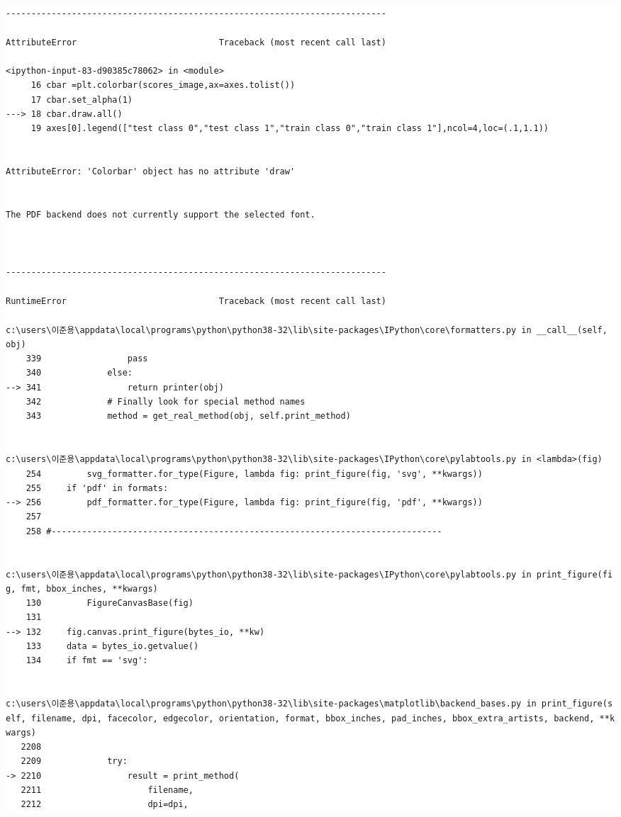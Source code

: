 
    ---------------------------------------------------------------------------

    AttributeError                            Traceback (most recent call last)

    <ipython-input-83-d90385c78062> in <module>
         16 cbar =plt.colorbar(scores_image,ax=axes.tolist())
         17 cbar.set_alpha(1)
    ---> 18 cbar.draw.all()
         19 axes[0].legend(["test class 0","test class 1","train class 0","train class 1"],ncol=4,loc=(.1,1.1))
    

    AttributeError: 'Colorbar' object has no attribute 'draw'


    The PDF backend does not currently support the selected font.
    


    ---------------------------------------------------------------------------

    RuntimeError                              Traceback (most recent call last)

    c:\users\이준용\appdata\local\programs\python\python38-32\lib\site-packages\IPython\core\formatters.py in __call__(self, obj)
        339                 pass
        340             else:
    --> 341                 return printer(obj)
        342             # Finally look for special method names
        343             method = get_real_method(obj, self.print_method)
    

    c:\users\이준용\appdata\local\programs\python\python38-32\lib\site-packages\IPython\core\pylabtools.py in <lambda>(fig)
        254         svg_formatter.for_type(Figure, lambda fig: print_figure(fig, 'svg', **kwargs))
        255     if 'pdf' in formats:
    --> 256         pdf_formatter.for_type(Figure, lambda fig: print_figure(fig, 'pdf', **kwargs))
        257 
        258 #-----------------------------------------------------------------------------
    

    c:\users\이준용\appdata\local\programs\python\python38-32\lib\site-packages\IPython\core\pylabtools.py in print_figure(fig, fmt, bbox_inches, **kwargs)
        130         FigureCanvasBase(fig)
        131 
    --> 132     fig.canvas.print_figure(bytes_io, **kw)
        133     data = bytes_io.getvalue()
        134     if fmt == 'svg':
    

    c:\users\이준용\appdata\local\programs\python\python38-32\lib\site-packages\matplotlib\backend_bases.py in print_figure(self, filename, dpi, facecolor, edgecolor, orientation, format, bbox_inches, pad_inches, bbox_extra_artists, backend, **kwargs)
       2208 
       2209             try:
    -> 2210                 result = print_method(
       2211                     filename,
       2212                     dpi=dpi,
    